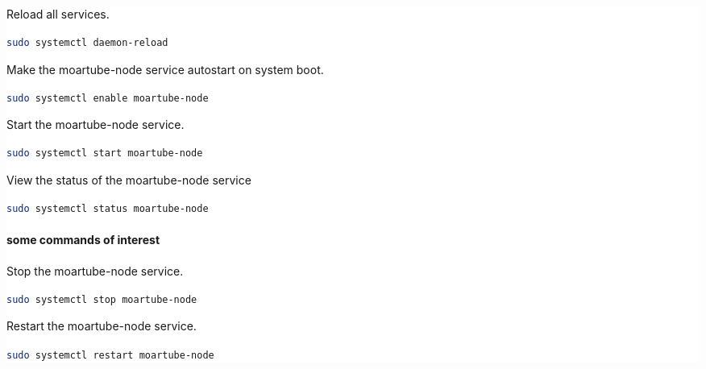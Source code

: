Reload all services.

```bash
sudo systemctl daemon-reload
```

Make the moartube-node service autostart on system boot.

```bash
sudo systemctl enable moartube-node
```

Start the moartube-node service.

```bash
sudo systemctl start moartube-node
```

View the status of the moartube-node service

```bash
sudo systemctl status moartube-node
```


#### some commands of interest

Stop the moartube-node service.

```bash
sudo systemctl stop moartube-node
```

Restart the moartube-node service.

```bash
sudo systemctl restart moartube-node
```





